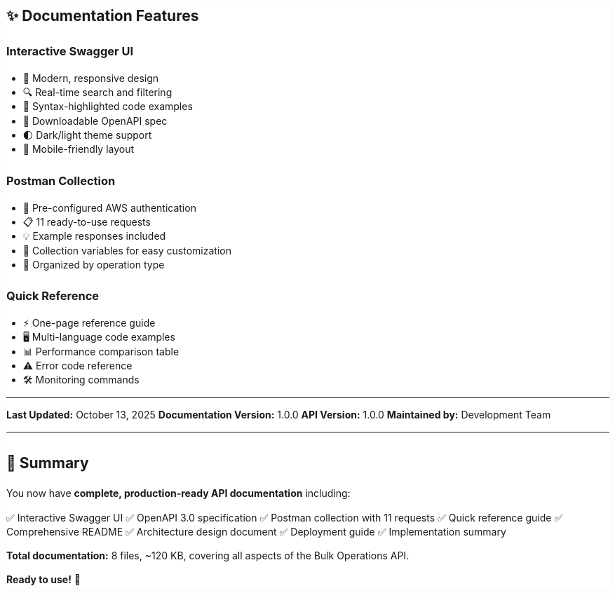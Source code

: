 ## ✨ Documentation Features

### Interactive Swagger UI

- 🎨 Modern, responsive design
- 🔍 Real-time search and filtering
- 📝 Syntax-highlighted code examples
- 💾 Downloadable OpenAPI spec
- 🌓 Dark/light theme support
- 📱 Mobile-friendly layout

### Postman Collection

- 🔐 Pre-configured AWS authentication
- 📋 11 ready-to-use requests
- 💡 Example responses included
- 🔄 Collection variables for easy customization
- 🎯 Organized by operation type

### Quick Reference

- ⚡ One-page reference guide
- 🖥️ Multi-language code examples
- 📊 Performance comparison table
- ⚠️ Error code reference
- 🛠️ Monitoring commands

---

**Last Updated:** October 13, 2025
**Documentation Version:** 1.0.0
**API Version:** 1.0.0
**Maintained by:** Development Team

---

## 🎉 Summary

You now have **complete, production-ready API documentation** including:

✅ Interactive Swagger UI
✅ OpenAPI 3.0 specification
✅ Postman collection with 11 requests
✅ Quick reference guide
✅ Comprehensive README
✅ Architecture design document
✅ Deployment guide
✅ Implementation summary

**Total documentation:** 8 files, ~120 KB, covering all aspects of the Bulk Operations API.

**Ready to use!** 🚀
